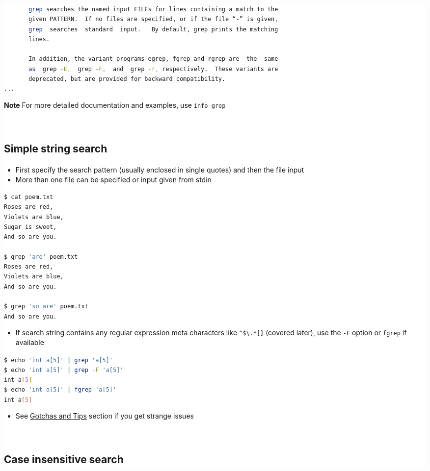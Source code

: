 ```bash
       grep searches the named input FILEs for lines containing a match to the
       given PATTERN.  If no files are specified, or if the file “-” is given,
       grep  searches  standard  input.   By default, grep prints the matching
       lines.

       In addition, the variant programs egrep, fgrep and rgrep are  the  same
       as  grep -E,  grep -F,  and  grep -r, respectively.  These variants are
       deprecated, but are provided for backward compatibility.
...
```

**Note** For more detailed documentation and examples, use `info grep`

<br>

## <a name="simple-string-search"></a>Simple string search

* First specify the search pattern (usually enclosed in single quotes) and then the file input
* More than one file can be specified or input given from stdin

```bash
$ cat poem.txt 
Roses are red,
Violets are blue,
Sugar is sweet,
And so are you.

$ grep 'are' poem.txt 
Roses are red,
Violets are blue,
And so are you.

$ grep 'so are' poem.txt 
And so are you.
```

* If search string contains any regular expression meta characters like `^$\.*[]` (covered later), use the `-F` option or `fgrep` if available

```bash
$ echo 'int a[5]' | grep 'a[5]'
$ echo 'int a[5]' | grep -F 'a[5]'
int a[5]
$ echo 'int a[5]' | fgrep 'a[5]'
int a[5]
```

* See [Gotchas and Tips](#gotchas-and-tips) section if you get strange issues

<br>

## <a name="case-insensitive-search"></a>Case insensitive search
